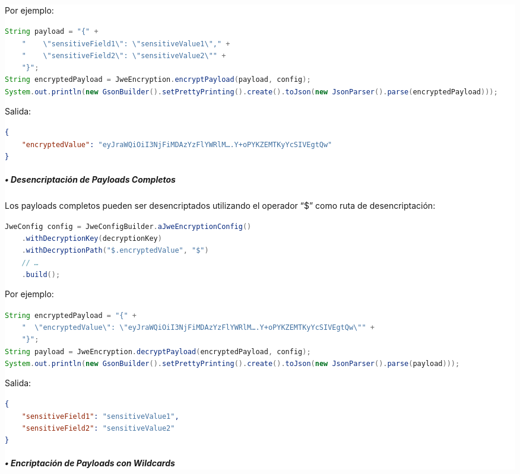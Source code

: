 
Por ejemplo:
```java
String payload = "{" +
    "    \"sensitiveField1\": \"sensitiveValue1\"," +
    "    \"sensitiveField2\": \"sensitiveValue2\"" +
    "}";
String encryptedPayload = JweEncryption.encryptPayload(payload, config);
System.out.println(new GsonBuilder().setPrettyPrinting().create().toJson(new JsonParser().parse(encryptedPayload)));
```


Salida:
```json
{
    "encryptedValue": "eyJraWQiOiI3NjFiMDAzYzFlYWRlM….Y+oPYKZEMTKyYcSIVEgtQw"
}
```


##### • Desencriptación de Payloads Completos <a name="decrypting-entire-payloads-jwe"></a>


Los payloads completos pueden ser desencriptados utilizando el operador “$” como ruta de desencriptación:


```java
JweConfig config = JweConfigBuilder.aJweEncryptionConfig()
    .withDecryptionKey(decryptionKey)
    .withDecryptionPath("$.encryptedValue", "$")
    // …
    .build();
```


Por ejemplo:
```java
String encryptedPayload = "{" +
    "  \"encryptedValue\": \"eyJraWQiOiI3NjFiMDAzYzFlYWRlM….Y+oPYKZEMTKyYcSIVEgtQw\"" +
    "}";
String payload = JweEncryption.decryptPayload(encryptedPayload, config);
System.out.println(new GsonBuilder().setPrettyPrinting().create().toJson(new JsonParser().parse(payload)));
```


Salida:
```json
{
    "sensitiveField1": "sensitiveValue1",
    "sensitiveField2": "sensitiveValue2"
}
```


##### • Encriptación de Payloads con Wildcards <a name="encrypting-wildcard-payloads-jwe"></a>
